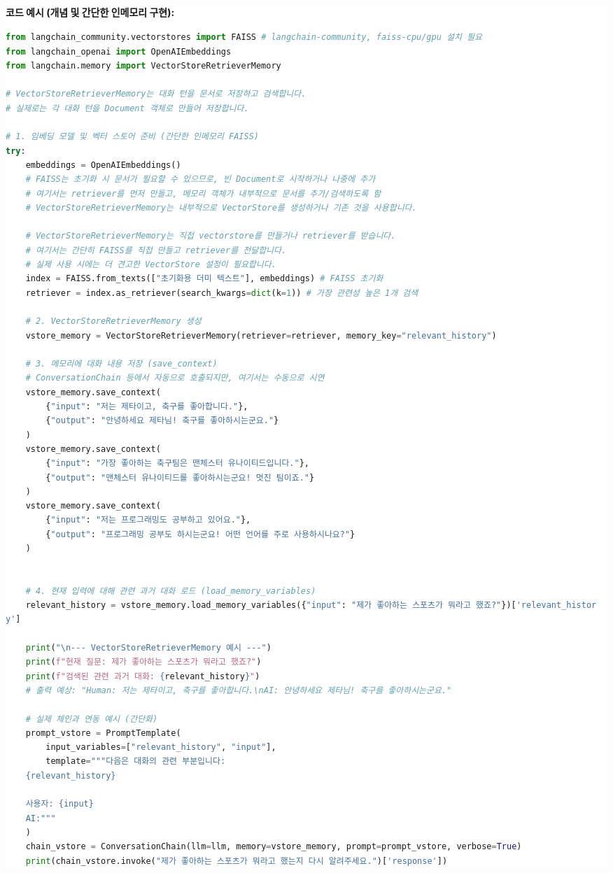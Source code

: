 **코드 예시 (개념 및 간단한 인메모리 구현):**

```python
from langchain_community.vectorstores import FAISS # langchain-community, faiss-cpu/gpu 설치 필요
from langchain_openai import OpenAIEmbeddings
from langchain.memory import VectorStoreRetrieverMemory

# VectorStoreRetrieverMemory는 대화 턴을 문서로 저장하고 검색합니다.
# 실제로는 각 대화 턴을 Document 객체로 만들어 저장합니다.

# 1. 임베딩 모델 및 벡터 스토어 준비 (간단한 인메모리 FAISS)
try:
    embeddings = OpenAIEmbeddings()
    # FAISS는 초기화 시 문서가 필요할 수 있으므로, 빈 Document로 시작하거나 나중에 추가
    # 여기서는 retriever를 먼저 만들고, 메모리 객체가 내부적으로 문서를 추가/검색하도록 함
    # VectorStoreRetrieverMemory는 내부적으로 VectorStore를 생성하거나 기존 것을 사용합니다.

    # VectorStoreRetrieverMemory는 직접 vectorstore를 만들거나 retriever를 받습니다.
    # 여기서는 간단히 FAISS를 직접 만들고 retriever를 전달합니다.
    # 실제 사용 시에는 더 견고한 VectorStore 설정이 필요합니다.
    index = FAISS.from_texts(["초기화용 더미 텍스트"], embeddings) # FAISS 초기화
    retriever = index.as_retriever(search_kwargs=dict(k=1)) # 가장 관련성 높은 1개 검색

    # 2. VectorStoreRetrieverMemory 생성
    vstore_memory = VectorStoreRetrieverMemory(retriever=retriever, memory_key="relevant_history")

    # 3. 메모리에 대화 내용 저장 (save_context)
    # ConversationChain 등에서 자동으로 호출되지만, 여기서는 수동으로 시연
    vstore_memory.save_context(
        {"input": "저는 제타이고, 축구를 좋아합니다."},
        {"output": "안녕하세요 제타님! 축구를 좋아하시는군요."}
    )
    vstore_memory.save_context(
        {"input": "가장 좋아하는 축구팀은 맨체스터 유나이티드입니다."},
        {"output": "맨체스터 유나이티드를 좋아하시는군요! 멋진 팀이죠."}
    )
    vstore_memory.save_context(
        {"input": "저는 프로그래밍도 공부하고 있어요."},
        {"output": "프로그래밍 공부도 하시는군요! 어떤 언어를 주로 사용하시나요?"}
    )


    # 4. 현재 입력에 대해 관련 과거 대화 로드 (load_memory_variables)
    relevant_history = vstore_memory.load_memory_variables({"input": "제가 좋아하는 스포츠가 뭐라고 했죠?"})['relevant_history']

    print("\n--- VectorStoreRetrieverMemory 예시 ---")
    print(f"현재 질문: 제가 좋아하는 스포츠가 뭐라고 했죠?")
    print(f"검색된 관련 과거 대화: {relevant_history}")
    # 출력 예상: "Human: 저는 제타이고, 축구를 좋아합니다.\nAI: 안녕하세요 제타님! 축구를 좋아하시는군요."

    # 실제 체인과 연동 예시 (간단화)
    prompt_vstore = PromptTemplate(
        input_variables=["relevant_history", "input"],
        template="""다음은 대화의 관련 부분입니다:
    {relevant_history}

    사용자: {input}
    AI:"""
    )
    chain_vstore = ConversationChain(llm=llm, memory=vstore_memory, prompt=prompt_vstore, verbose=True)
    print(chain_vstore.invoke("제가 좋아하는 스포츠가 뭐라고 했는지 다시 알려주세요.")['response'])

```